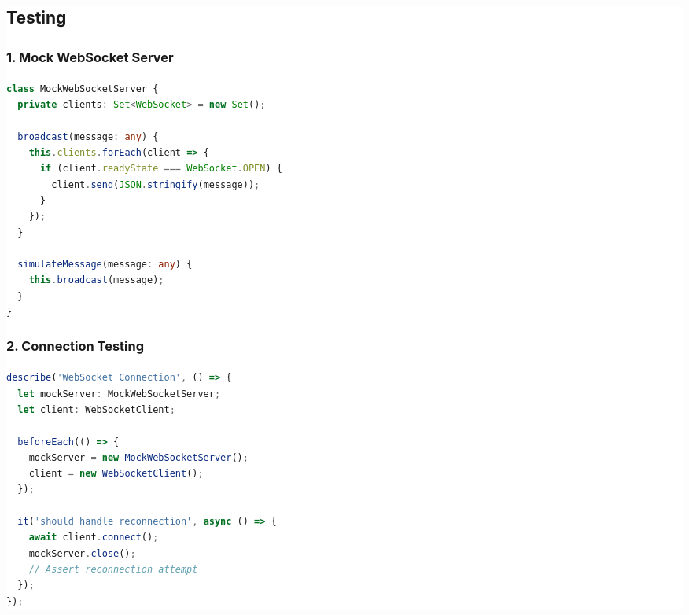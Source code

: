 ## Testing

### 1. Mock WebSocket Server
```typescript
class MockWebSocketServer {
  private clients: Set<WebSocket> = new Set();

  broadcast(message: any) {
    this.clients.forEach(client => {
      if (client.readyState === WebSocket.OPEN) {
        client.send(JSON.stringify(message));
      }
    });
  }

  simulateMessage(message: any) {
    this.broadcast(message);
  }
}
```

### 2. Connection Testing
```typescript
describe('WebSocket Connection', () => {
  let mockServer: MockWebSocketServer;
  let client: WebSocketClient;

  beforeEach(() => {
    mockServer = new MockWebSocketServer();
    client = new WebSocketClient();
  });

  it('should handle reconnection', async () => {
    await client.connect();
    mockServer.close();
    // Assert reconnection attempt
  });
});
```
